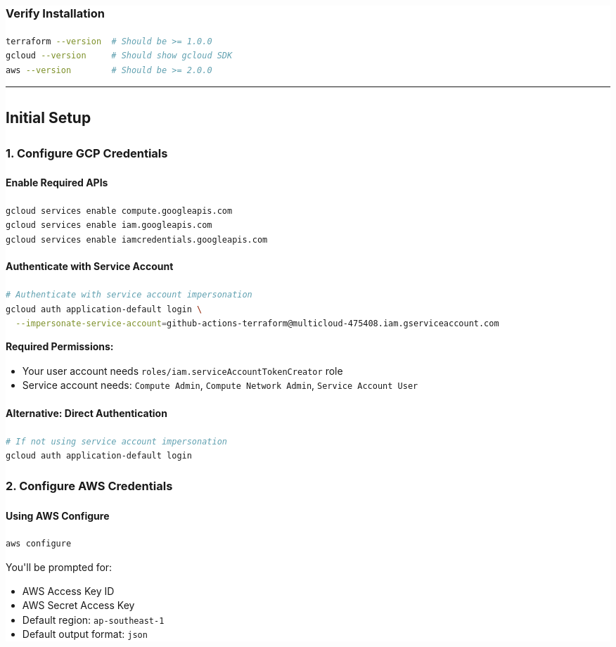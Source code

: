 ### Verify Installation

```bash
terraform --version  # Should be >= 1.0.0
gcloud --version     # Should show gcloud SDK
aws --version        # Should be >= 2.0.0
```

---

## Initial Setup

### 1. Configure GCP Credentials

#### Enable Required APIs

```bash
gcloud services enable compute.googleapis.com
gcloud services enable iam.googleapis.com
gcloud services enable iamcredentials.googleapis.com
```

#### Authenticate with Service Account

```bash
# Authenticate with service account impersonation
gcloud auth application-default login \
  --impersonate-service-account=github-actions-terraform@multicloud-475408.iam.gserviceaccount.com
```

**Required Permissions:**
- Your user account needs `roles/iam.serviceAccountTokenCreator` role
- Service account needs: `Compute Admin`, `Compute Network Admin`, `Service Account User`

#### Alternative: Direct Authentication

```bash
# If not using service account impersonation
gcloud auth application-default login
```

### 2. Configure AWS Credentials

#### Using AWS Configure

```bash
aws configure
```

You'll be prompted for:
- AWS Access Key ID
- AWS Secret Access Key
- Default region: `ap-southeast-1`
- Default output format: `json`
